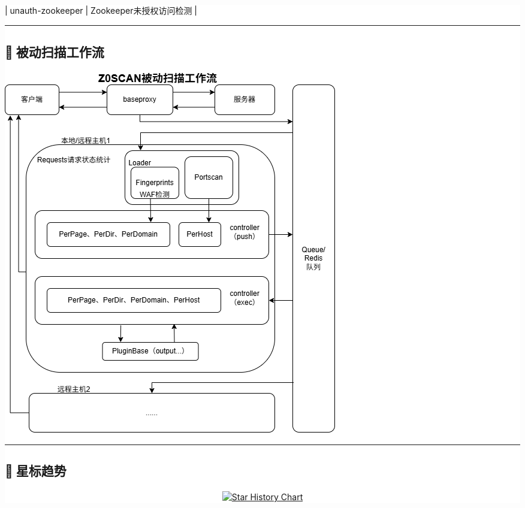 | unauth-zookeeper | Zookeeper未授权访问检测 |

---

## 🔀 被动扫描工作流

![流程图](doc/lct.png)

---

## 💖 星标趋势

<p align="center">
  <a href="https://star-history.com/#JiuZero/z0scan&Date">
    <img alt="Star History Chart" src="https://api.star-history.com/svg?repos=JiuZero/z0scan&type=Date" width="85%">
  </a>
</p>